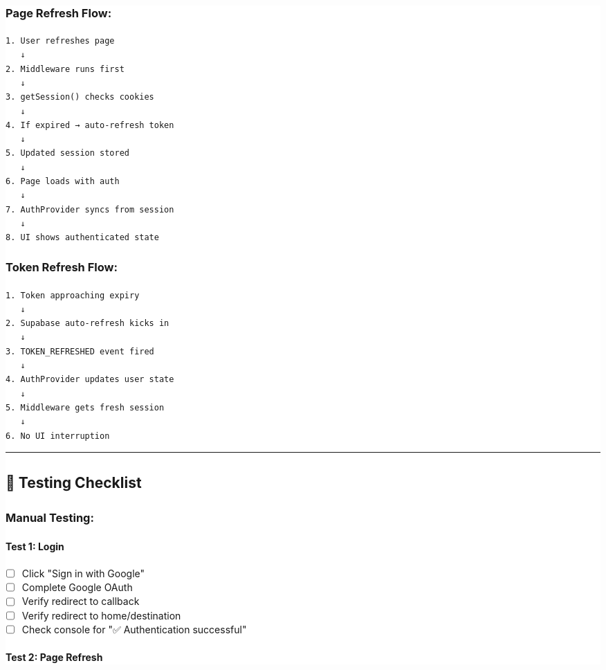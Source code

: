 ### Page Refresh Flow:

```
1. User refreshes page
   ↓
2. Middleware runs first
   ↓
3. getSession() checks cookies
   ↓
4. If expired → auto-refresh token
   ↓
5. Updated session stored
   ↓
6. Page loads with auth
   ↓
7. AuthProvider syncs from session
   ↓
8. UI shows authenticated state
```

### Token Refresh Flow:

```
1. Token approaching expiry
   ↓
2. Supabase auto-refresh kicks in
   ↓
3. TOKEN_REFRESHED event fired
   ↓
4. AuthProvider updates user state
   ↓
5. Middleware gets fresh session
   ↓
6. No UI interruption
```

---

## 🧪 Testing Checklist

### Manual Testing:

#### Test 1: Login

- [ ] Click "Sign in with Google"
- [ ] Complete Google OAuth
- [ ] Verify redirect to callback
- [ ] Verify redirect to home/destination
- [ ] Check console for "✅ Authentication successful"

#### Test 2: Page Refresh
